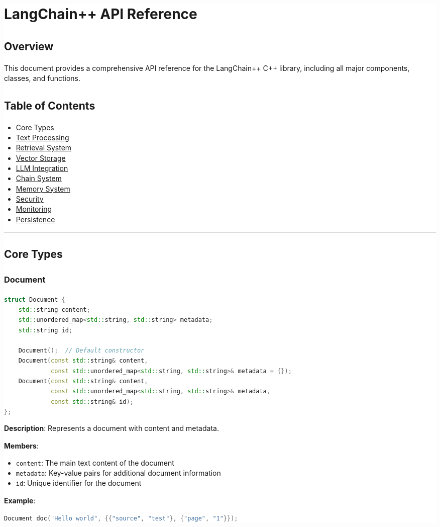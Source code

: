 # LangChain++ API Reference

## Overview

This document provides a comprehensive API reference for the LangChain++ C++ library, including all major components, classes, and functions.

## Table of Contents

- [Core Types](#core-types)
- [Text Processing](#text-processing)
- [Retrieval System](#retrieval-system)
- [Vector Storage](#vector-storage)
- [LLM Integration](#llm-integration)
- [Chain System](#chain-system)
- [Memory System](#memory-system)
- [Security](#security)
- [Monitoring](#monitoring)
- [Persistence](#persistence)

---

## Core Types

### Document

```cpp
struct Document {
    std::string content;
    std::unordered_map<std::string, std::string> metadata;
    std::string id;

    Document();  // Default constructor
    Document(const std::string& content,
             const std::unordered_map<std::string, std::string>& metadata = {});
    Document(const std::string& content,
             const std::unordered_map<std::string, std::string>& metadata,
             const std::string& id);
};
```

**Description**: Represents a document with content and metadata.

**Members**:
- `content`: The main text content of the document
- `metadata`: Key-value pairs for additional document information
- `id`: Unique identifier for the document

**Example**:
```cpp
Document doc("Hello world", {{"source", "test"}, {"page", "1"}});
```

